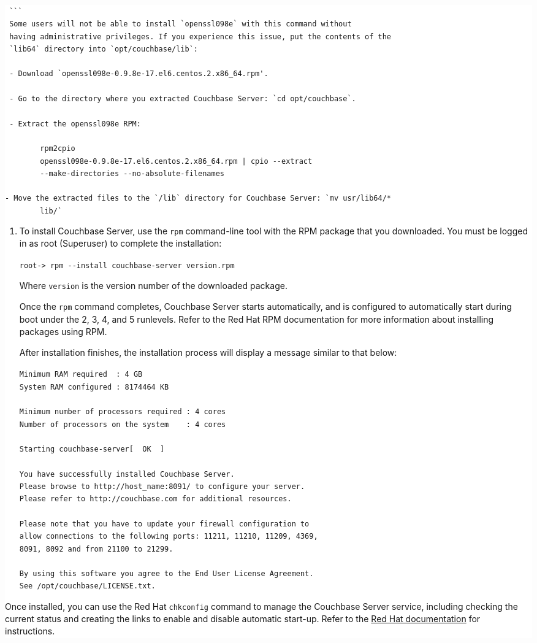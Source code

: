      ```
     Some users will not be able to install `openssl098e` with this command without 
     having administrative privileges. If you experience this issue, put the contents of the 
     `lib64` directory into `opt/couchbase/lib`:
     
     - Download `openssl098e-0.9.8e-17.el6.centos.2.x86_64.rpm'.
     
     - Go to the directory where you extracted Couchbase Server: `cd opt/couchbase`.
     
     - Extract the openssl098e RPM: 
     
            rpm2cpio
            openssl098e-0.9.8e-17.el6.centos.2.x86_64.rpm | cpio --extract
            --make-directories --no-absolute-filenames
            
    - Move the extracted files to the `/lib` directory for Couchbase Server: `mv usr/lib64/*
            lib/`
     
 1. To install Couchbase Server, use the `rpm` command-line tool with the RPM
    package that you downloaded. You must be logged in as root (Superuser) to
    complete the installation:

     ```
     root-> rpm --install couchbase-server version.rpm
     ```

    Where `version` is the version number of the downloaded package.

    Once the `rpm` command completes, Couchbase Server starts automatically, and is
    configured to automatically start during boot under the 2, 3, 4, and 5
    runlevels. Refer to the Red Hat RPM documentation for more information about
    installing packages using RPM.

    After installation finishes, the installation process will display a message
    similar to that below:

     ```
     Minimum RAM required  : 4 GB
     System RAM configured : 8174464 KB

     Minimum number of processors required : 4 cores
     Number of processors on the system    : 4 cores

     Starting couchbase-server[  OK  ]

     You have successfully installed Couchbase Server.
     Please browse to http://host_name:8091/ to configure your server.
     Please refer to http://couchbase.com for additional resources.

     Please note that you have to update your firewall configuration to
     allow connections to the following ports: 11211, 11210, 11209, 4369,
     8091, 8092 and from 21100 to 21299.

     By using this software you agree to the End User License Agreement.
     See /opt/couchbase/LICENSE.txt.
     ```

Once installed, you can use the Red Hat `chkconfig` command to manage the
Couchbase Server service, including checking the current status and creating the
links to enable and disable automatic start-up. Refer to the [Red Hat
documentation](https://access.redhat.com/site/documentation/en-US/Red_Hat_Enterprise_Linux/6/html/Deployment_Guide/s2-services-chkconfig.html)
for instructions.
